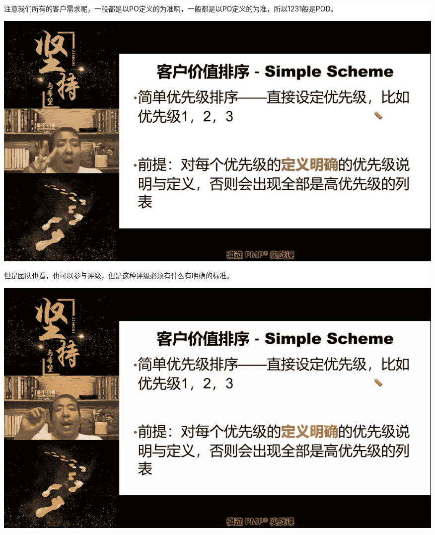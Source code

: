 注意我们所有的客户需求呢，一般都是以PO定义的为准啊，一般都是以PO定义的为准，所以1231般是POD。



![](img/fea5f69db326e99e5436697508b0ada4_190.png)

但是团队也看，也可以参与评级，但是这种评级必须有什么有明确的标准。

![](img/fea5f69db326e99e5436697508b0ada4_192.png)
